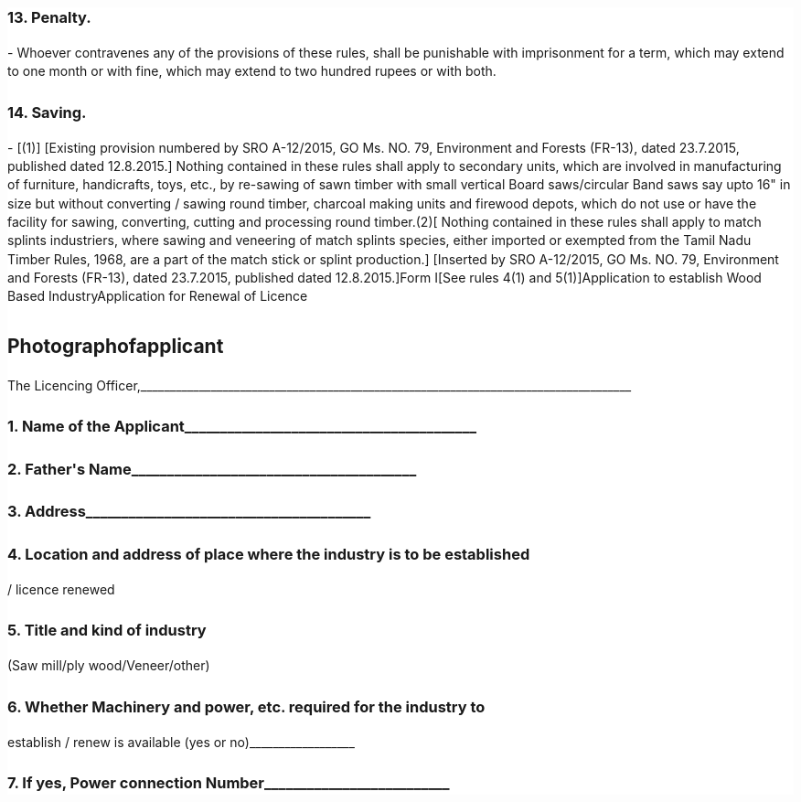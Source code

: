 ### 13. Penalty.

\- Whoever contravenes any of the provisions of these rules, shall be
punishable with imprisonment for a term, which may extend to one month or with
fine, which may extend to two hundred rupees or with both.

### 14. Saving.

\- [(1)] [Existing provision numbered by SRO A-12/2015, GO Ms. NO. 79,
Environment and Forests (FR-13), dated 23.7.2015, published dated 12.8.2015.]
Nothing contained in these rules shall apply to secondary units, which are
involved in manufacturing of furniture, handicrafts, toys, etc., by re-sawing
of sawn timber with small vertical Board saws/circular Band saws say upto 16"
in size but without converting / sawing round timber, charcoal making units
and firewood depots, which do not use or have the facility for sawing,
converting, cutting and processing round timber.(2)[ Nothing contained in
these rules shall apply to match splints industriers, where sawing and
veneering of match splints species, either imported or exempted from the Tamil
Nadu Timber Rules, 1968, are a part of the match stick or splint production.]
[Inserted by SRO A-12/2015, GO Ms. NO. 79, Environment and Forests (FR-13),
dated 23.7.2015, published dated 12.8.2015.]Form I[See rules 4(1) and
5(1)]Application to establish Wood Based IndustryApplication for Renewal of
Licence

Photographofapplicant  
---  
  
The Licencing
Officer,____________________________________________________________________________________

### 1\. Name of the Applicant_________________________________________

### 2\. Father's Name________________________________________

### 3\. Address________________________________________

### 4\. Location and address of place where the industry is to be established
/ licence renewed

### 5\. Title and kind of industry

(Saw mill/ply wood/Veneer/other)

### 6\. Whether Machinery and power, etc. required for the industry to
establish / renew is available (yes or no)__________________

### 7\. If yes, Power connection Number__________________________
